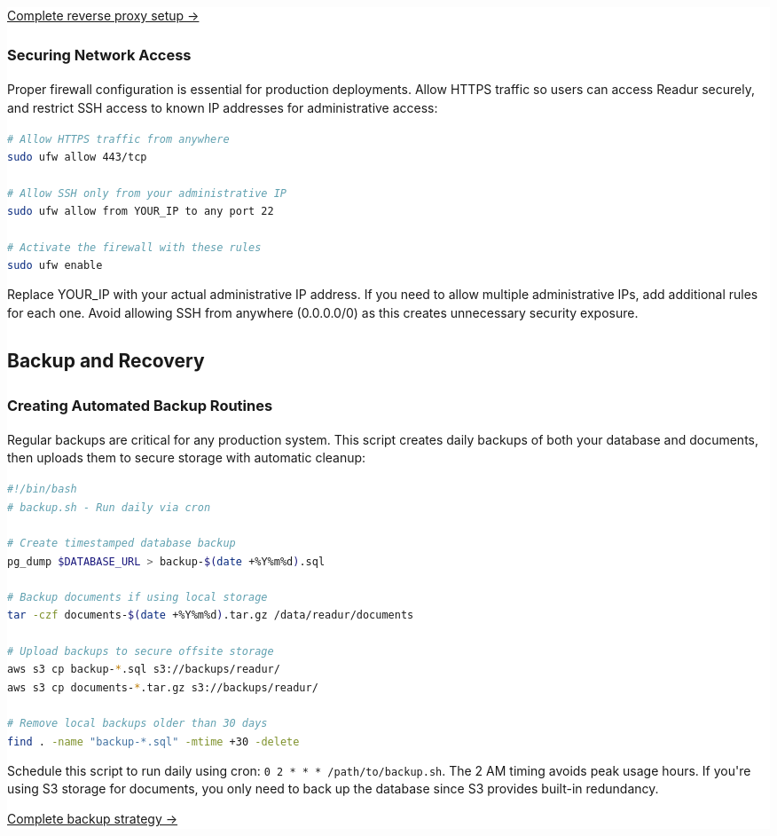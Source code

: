 [Complete reverse proxy setup →](./reverse-proxy.md)

### Securing Network Access

Proper firewall configuration is essential for production deployments. Allow HTTPS traffic so users can access Readur securely, and restrict SSH access to known IP addresses for administrative access:

```bash
# Allow HTTPS traffic from anywhere
sudo ufw allow 443/tcp

# Allow SSH only from your administrative IP
sudo ufw allow from YOUR_IP to any port 22

# Activate the firewall with these rules
sudo ufw enable
```

Replace YOUR_IP with your actual administrative IP address. If you need to allow multiple administrative IPs, add additional rules for each one. Avoid allowing SSH from anywhere (0.0.0.0/0) as this creates unnecessary security exposure.

## Backup and Recovery

### Creating Automated Backup Routines

Regular backups are critical for any production system. This script creates daily backups of both your database and documents, then uploads them to secure storage with automatic cleanup:

```bash
#!/bin/bash
# backup.sh - Run daily via cron

# Create timestamped database backup
pg_dump $DATABASE_URL > backup-$(date +%Y%m%d).sql

# Backup documents if using local storage
tar -czf documents-$(date +%Y%m%d).tar.gz /data/readur/documents

# Upload backups to secure offsite storage
aws s3 cp backup-*.sql s3://backups/readur/
aws s3 cp documents-*.tar.gz s3://backups/readur/

# Remove local backups older than 30 days
find . -name "backup-*.sql" -mtime +30 -delete
```

Schedule this script to run daily using cron: `0 2 * * * /path/to/backup.sh`. The 2 AM timing avoids peak usage hours. If you're using S3 storage for documents, you only need to back up the database since S3 provides built-in redundancy.

[Complete backup strategy →](./backup.md)
